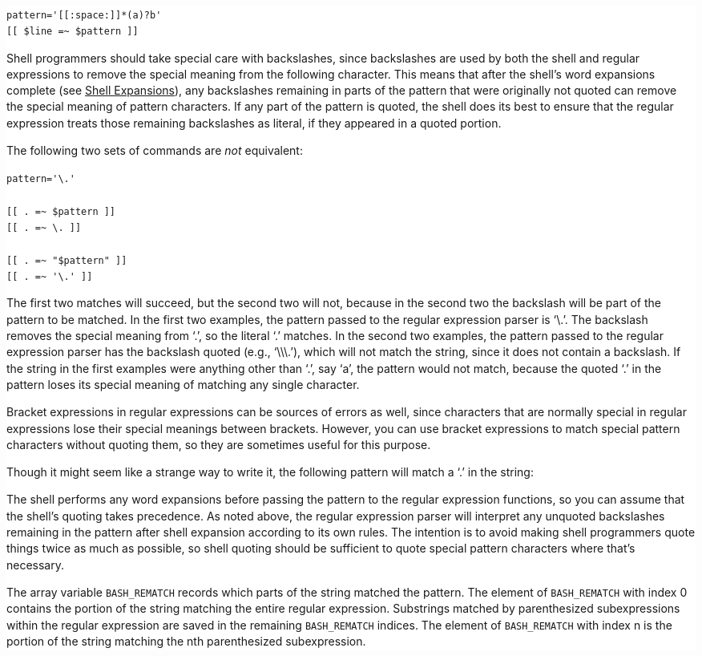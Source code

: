 ```
pattern='[[:space:]]*(a)?b'
[[ $line =~ $pattern ]]

```

Shell programmers should take special care with backslashes, since backslashes are used by both the shell and regular expressions to remove the special meaning from the following character. This means that after the shell’s word expansions complete (see [Shell Expansions](https://www.gnu.org/software/bash/manual/bash.html#Shell-Expansions)), any backslashes remaining in parts of the pattern that were originally not quoted can remove the special meaning of pattern characters. If any part of the pattern is quoted, the shell does its best to ensure that the regular expression treats those remaining backslashes as literal, if they appeared in a quoted portion.

The following two sets of commands are _not_ equivalent:

```
pattern='\.'

[[ . =~ $pattern ]]
[[ . =~ \. ]]

[[ . =~ "$pattern" ]]
[[ . =~ '\.' ]]

```

The first two matches will succeed, but the second two will not, because in the second two the backslash will be part of the pattern to be matched. In the first two examples, the pattern passed to the regular expression parser is ‘\\.’. The backslash removes the special meaning from ‘.’, so the literal ‘.’ matches. In the second two examples, the pattern passed to the regular expression parser has the backslash quoted (e.g., ‘\\\\\\.’), which will not match the string, since it does not contain a backslash. If the string in the first examples were anything other than ‘.’, say ‘a’, the pattern would not match, because the quoted ‘.’ in the pattern loses its special meaning of matching any single character.

Bracket expressions in regular expressions can be sources of errors as well, since characters that are normally special in regular expressions lose their special meanings between brackets. However, you can use bracket expressions to match special pattern characters without quoting them, so they are sometimes useful for this purpose.

Though it might seem like a strange way to write it, the following pattern will match a ‘.’ in the string:

The shell performs any word expansions before passing the pattern to the regular expression functions, so you can assume that the shell’s quoting takes precedence. As noted above, the regular expression parser will interpret any unquoted backslashes remaining in the pattern after shell expansion according to its own rules. The intention is to avoid making shell programmers quote things twice as much as possible, so shell quoting should be sufficient to quote special pattern characters where that’s necessary.

The array variable `BASH_REMATCH` records which parts of the string matched the pattern. The element of `BASH_REMATCH` with index 0 contains the portion of the string matching the entire regular expression. Substrings matched by parenthesized subexpressions within the regular expression are saved in the remaining `BASH_REMATCH` indices. The element of `BASH_REMATCH` with index n is the portion of the string matching the nth parenthesized subexpression.
